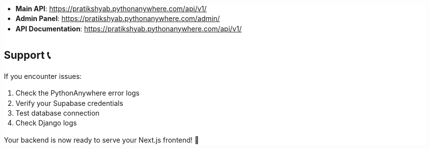 - **Main API**: https://pratikshyab.pythonanywhere.com/api/v1/
- **Admin Panel**: https://pratikshyab.pythonanywhere.com/admin/
- **API Documentation**: https://pratikshyab.pythonanywhere.com/api/v1/

## Support 📞

If you encounter issues:
1. Check the PythonAnywhere error logs
2. Verify your Supabase credentials
3. Test database connection
4. Check Django logs

Your backend is now ready to serve your Next.js frontend! 🎉
